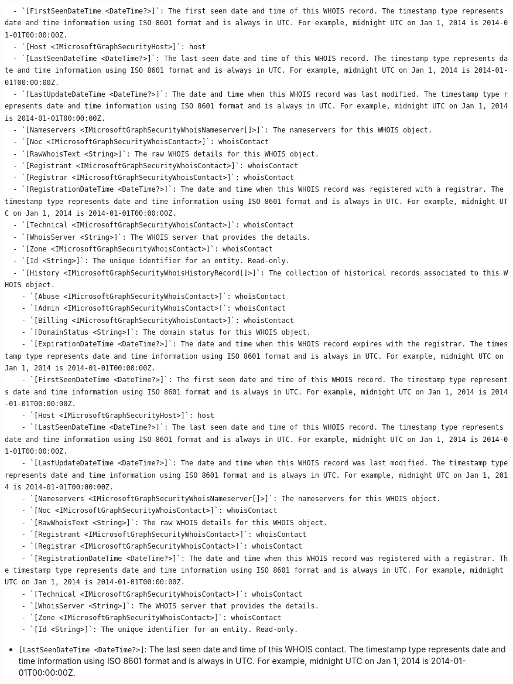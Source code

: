       - `[FirstSeenDateTime <DateTime?>]`: The first seen date and time of this WHOIS record. The timestamp type represents date and time information using ISO 8601 format and is always in UTC. For example, midnight UTC on Jan 1, 2014 is 2014-01-01T00:00:00Z.
      - `[Host <IMicrosoftGraphSecurityHost>]`: host
      - `[LastSeenDateTime <DateTime?>]`: The last seen date and time of this WHOIS record. The timestamp type represents date and time information using ISO 8601 format and is always in UTC. For example, midnight UTC on Jan 1, 2014 is 2014-01-01T00:00:00Z.
      - `[LastUpdateDateTime <DateTime?>]`: The date and time when this WHOIS record was last modified. The timestamp type represents date and time information using ISO 8601 format and is always in UTC. For example, midnight UTC on Jan 1, 2014 is 2014-01-01T00:00:00Z.
      - `[Nameservers <IMicrosoftGraphSecurityWhoisNameserver[]>]`: The nameservers for this WHOIS object.
      - `[Noc <IMicrosoftGraphSecurityWhoisContact>]`: whoisContact
      - `[RawWhoisText <String>]`: The raw WHOIS details for this WHOIS object.
      - `[Registrant <IMicrosoftGraphSecurityWhoisContact>]`: whoisContact
      - `[Registrar <IMicrosoftGraphSecurityWhoisContact>]`: whoisContact
      - `[RegistrationDateTime <DateTime?>]`: The date and time when this WHOIS record was registered with a registrar. The timestamp type represents date and time information using ISO 8601 format and is always in UTC. For example, midnight UTC on Jan 1, 2014 is 2014-01-01T00:00:00Z.
      - `[Technical <IMicrosoftGraphSecurityWhoisContact>]`: whoisContact
      - `[WhoisServer <String>]`: The WHOIS server that provides the details.
      - `[Zone <IMicrosoftGraphSecurityWhoisContact>]`: whoisContact
      - `[Id <String>]`: The unique identifier for an entity. Read-only.
      - `[History <IMicrosoftGraphSecurityWhoisHistoryRecord[]>]`: The collection of historical records associated to this WHOIS object.
        - `[Abuse <IMicrosoftGraphSecurityWhoisContact>]`: whoisContact
        - `[Admin <IMicrosoftGraphSecurityWhoisContact>]`: whoisContact
        - `[Billing <IMicrosoftGraphSecurityWhoisContact>]`: whoisContact
        - `[DomainStatus <String>]`: The domain status for this WHOIS object.
        - `[ExpirationDateTime <DateTime?>]`: The date and time when this WHOIS record expires with the registrar. The timestamp type represents date and time information using ISO 8601 format and is always in UTC. For example, midnight UTC on Jan 1, 2014 is 2014-01-01T00:00:00Z.
        - `[FirstSeenDateTime <DateTime?>]`: The first seen date and time of this WHOIS record. The timestamp type represents date and time information using ISO 8601 format and is always in UTC. For example, midnight UTC on Jan 1, 2014 is 2014-01-01T00:00:00Z.
        - `[Host <IMicrosoftGraphSecurityHost>]`: host
        - `[LastSeenDateTime <DateTime?>]`: The last seen date and time of this WHOIS record. The timestamp type represents date and time information using ISO 8601 format and is always in UTC. For example, midnight UTC on Jan 1, 2014 is 2014-01-01T00:00:00Z.
        - `[LastUpdateDateTime <DateTime?>]`: The date and time when this WHOIS record was last modified. The timestamp type represents date and time information using ISO 8601 format and is always in UTC. For example, midnight UTC on Jan 1, 2014 is 2014-01-01T00:00:00Z.
        - `[Nameservers <IMicrosoftGraphSecurityWhoisNameserver[]>]`: The nameservers for this WHOIS object.
        - `[Noc <IMicrosoftGraphSecurityWhoisContact>]`: whoisContact
        - `[RawWhoisText <String>]`: The raw WHOIS details for this WHOIS object.
        - `[Registrant <IMicrosoftGraphSecurityWhoisContact>]`: whoisContact
        - `[Registrar <IMicrosoftGraphSecurityWhoisContact>]`: whoisContact
        - `[RegistrationDateTime <DateTime?>]`: The date and time when this WHOIS record was registered with a registrar. The timestamp type represents date and time information using ISO 8601 format and is always in UTC. For example, midnight UTC on Jan 1, 2014 is 2014-01-01T00:00:00Z.
        - `[Technical <IMicrosoftGraphSecurityWhoisContact>]`: whoisContact
        - `[WhoisServer <String>]`: The WHOIS server that provides the details.
        - `[Zone <IMicrosoftGraphSecurityWhoisContact>]`: whoisContact
        - `[Id <String>]`: The unique identifier for an entity. Read-only.
  - `[LastSeenDateTime <DateTime?>]`: The last seen date and time of this WHOIS contact. The timestamp type represents date and time information using ISO 8601 format and is always in UTC. For example, midnight UTC on Jan 1, 2014 is 2014-01-01T00:00:00Z.
